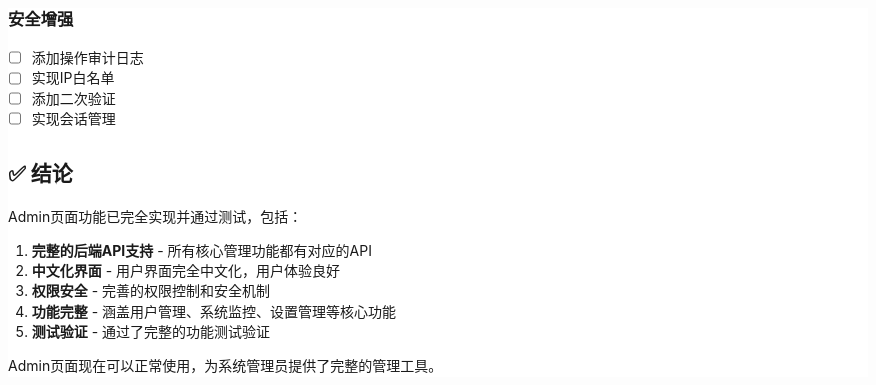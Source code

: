 ### 安全增强
- [ ] 添加操作审计日志
- [ ] 实现IP白名单
- [ ] 添加二次验证
- [ ] 实现会话管理

## ✅ 结论

Admin页面功能已完全实现并通过测试，包括：

1. **完整的后端API支持** - 所有核心管理功能都有对应的API
2. **中文化界面** - 用户界面完全中文化，用户体验良好
3. **权限安全** - 完善的权限控制和安全机制
4. **功能完整** - 涵盖用户管理、系统监控、设置管理等核心功能
5. **测试验证** - 通过了完整的功能测试验证

Admin页面现在可以正常使用，为系统管理员提供了完整的管理工具。
